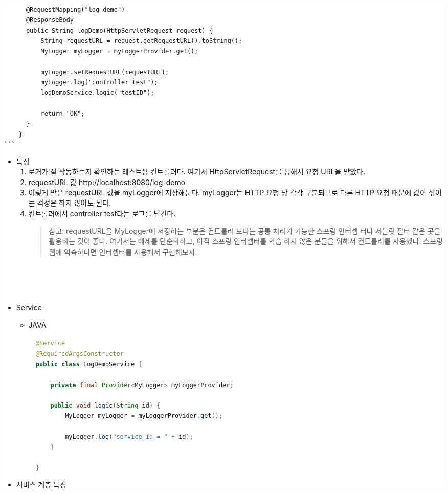           @RequestMapping("log-demo")
          @ResponseBody
          public String logDemo(HttpServletRequest request) {
              String requestURL = request.getRequestURL().toString();
              MyLogger myLogger = myLoggerProvider.get();

              myLogger.setRequestURL(requestURL);
              myLogger.log("controller test");
              logDemoService.logic("testID");

              return "OK";
          }
        }
    ```

- 특징
  1. 로거가 잘 작동하는지 확인하는 테스트용 컨트롤러다. 여기서 HttpServletRequest를 통해서 요청 URL을 받았다.
  2. requestURL 값 http://localhost:8080/log-demo
  3. 이렇게 받은 requestURL 값을 myLogger에 저장해둔다. myLogger는 HTTP 요청 당 각각 구분되므로 다른 HTTP 요청 때문에 값이 섞이는 걱정은 하지 않아도 된다.
  4. 컨트롤러에서 controller test라는 로그를 남긴다.
     > 참고: requestURL을 MyLogger에 저장하는 부분은 컨트롤러 보다는 공통 처리가 가능한 스프링 인터셉 터나 서블릿 필터 같은 곳을 활용하는 것이 좋다. 여기서는 예제를 단순화하고, 아직 스프링 인터셉터를 학습 하지 않은 분들을 위해서 컨트롤러를 사용했다. 스프링 웹에 익숙하다면 인터셉터를 사용해서 구현해보자.

<br>
<br>
<br>

- Service

  - JAVA

    ```JAVA
      @Service
      @RequiredArgsConstructor
      public class LogDemoService {

          private final Provider<MyLogger> myLoggerProvider;

          public void logic(String id) {
              MyLogger myLogger = myLoggerProvider.get();

              myLogger.log("service id = " + id);
          }

      }
    ```

- 서비스 계층 특징
